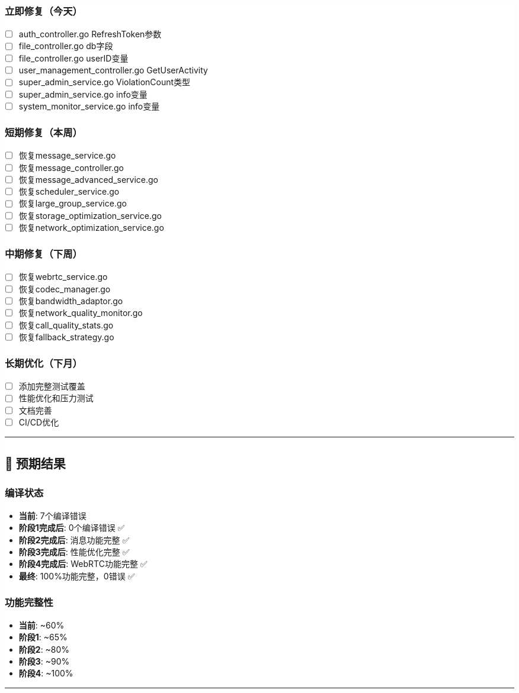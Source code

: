 ### 立即修复（今天）
- [ ] auth_controller.go RefreshToken参数
- [ ] file_controller.go db字段
- [ ] file_controller.go userID变量
- [ ] user_management_controller.go GetUserActivity
- [ ] super_admin_service.go ViolationCount类型
- [ ] super_admin_service.go info变量
- [ ] system_monitor_service.go info变量

### 短期修复（本周）
- [ ] 恢复message_service.go
- [ ] 恢复message_controller.go
- [ ] 恢复message_advanced_service.go
- [ ] 恢复scheduler_service.go
- [ ] 恢复large_group_service.go
- [ ] 恢复storage_optimization_service.go
- [ ] 恢复network_optimization_service.go

### 中期修复（下周）
- [ ] 恢复webrtc_service.go
- [ ] 恢复codec_manager.go
- [ ] 恢复bandwidth_adaptor.go
- [ ] 恢复network_quality_monitor.go
- [ ] 恢复call_quality_stats.go
- [ ] 恢复fallback_strategy.go

### 长期优化（下月）
- [ ] 添加完整测试覆盖
- [ ] 性能优化和压力测试
- [ ] 文档完善
- [ ] CI/CD优化

---

## 🎯 预期结果

### 编译状态
- **当前**: 7个编译错误
- **阶段1完成后**: 0个编译错误 ✅
- **阶段2完成后**: 消息功能完整 ✅
- **阶段3完成后**: 性能优化完整 ✅
- **阶段4完成后**: WebRTC功能完整 ✅
- **最终**: 100%功能完整，0错误 ✅

### 功能完整性
- **当前**: ~60%
- **阶段1**: ~65%
- **阶段2**: ~80%
- **阶段3**: ~90%
- **阶段4**: ~100%

---